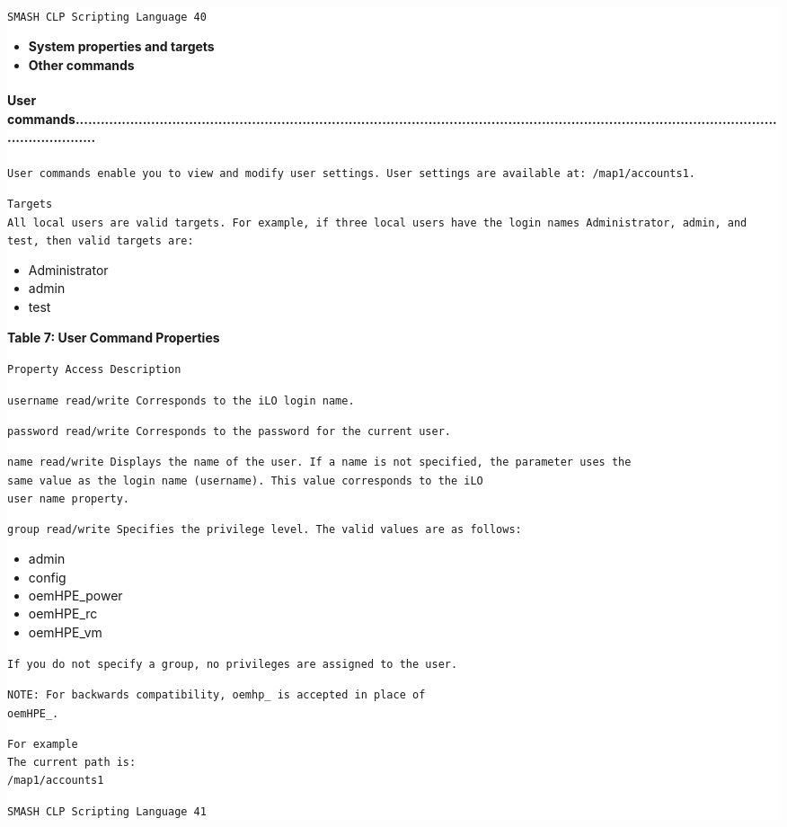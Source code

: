 ```
SMASH CLP Scripting Language 40
```

- **System properties and targets**
- **Other commands**

#### User commands............................................................................................................................................................................................

```
User commands enable you to view and modify user settings. User settings are available at: /map1/accounts1.
```
```
Targets
All local users are valid targets. For example, if three local users have the login names Administrator, admin, and
test, then valid targets are:
```
- Administrator
- admin
- test

**Table 7: User Command Properties**

```
Property Access Description
```
```
username read/write Corresponds to the iLO login name.
```
```
password read/write Corresponds to the password for the current user.
```
```
name read/write Displays the name of the user. If a name is not specified, the parameter uses the
same value as the login name (username). This value corresponds to the iLO
user name property.
```
```
group read/write Specifies the privilege level. The valid values are as follows:
```
- admin
- config
- oemHPE_power
- oemHPE_rc
- oemHPE_vm

```
If you do not specify a group, no privileges are assigned to the user.
```
```
NOTE: For backwards compatibility, oemhp_ is accepted in place of
oemHPE_.
```
```
For example
The current path is:
/map1/accounts1
```
```
SMASH CLP Scripting Language 41
```
